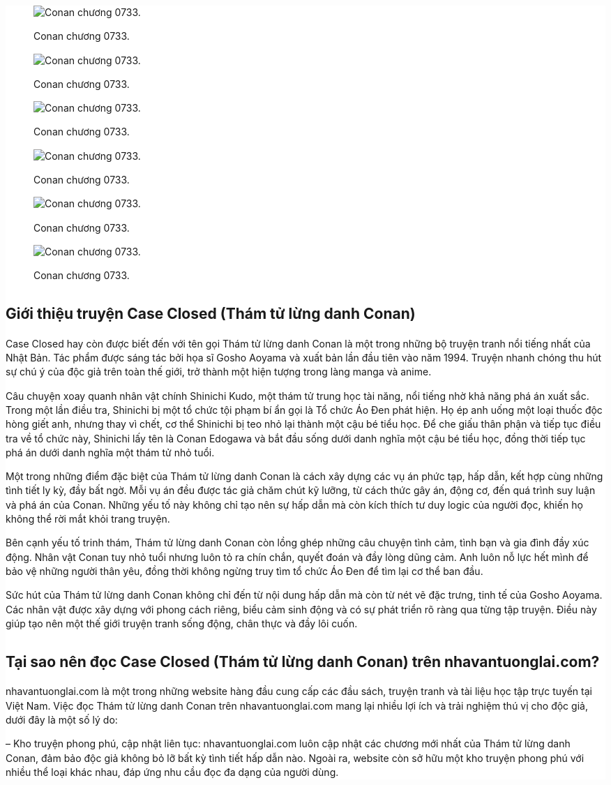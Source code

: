<figure><img src="https://nhavantuonglai.com/image/manga/gosho-aoyama-case-closed-0733-13.jpg" alt="Conan chương 0733." title="Conan chương 0733." height=100% width=100%><figcaption></p>Conan chương 0733.</p></figcaption></figure>

<figure><img src="https://nhavantuonglai.com/image/manga/gosho-aoyama-case-closed-0733-14.jpg" alt="Conan chương 0733." title="Conan chương 0733." height=100% width=100%><figcaption></p>Conan chương 0733.</p></figcaption></figure>

<figure><img src="https://nhavantuonglai.com/image/manga/gosho-aoyama-case-closed-0733-15.jpg" alt="Conan chương 0733." title="Conan chương 0733." height=100% width=100%><figcaption></p>Conan chương 0733.</p></figcaption></figure>

<figure><img src="https://nhavantuonglai.com/image/manga/gosho-aoyama-case-closed-0733-16.jpg" alt="Conan chương 0733." title="Conan chương 0733." height=100% width=100%><figcaption></p>Conan chương 0733.</p></figcaption></figure>

<figure><img src="https://nhavantuonglai.com/image/manga/gosho-aoyama-case-closed-0733-17.jpg" alt="Conan chương 0733." title="Conan chương 0733." height=100% width=100%><figcaption></p>Conan chương 0733.</p></figcaption></figure>

<figure><img src="https://nhavantuonglai.com/image/manga/gosho-aoyama-case-closed-0733-18.jpg" alt="Conan chương 0733." title="Conan chương 0733." height=100% width=100%><figcaption></p>Conan chương 0733.</p></figcaption></figure>

## Giới thiệu truyện Case Closed (Thám tử lừng danh Conan)

Case Closed hay còn được biết đến với tên gọi Thám tử lừng danh Conan là một trong những bộ truyện tranh nổi tiếng nhất của Nhật Bản. Tác phẩm được sáng tác bởi họa sĩ Gosho Aoyama và xuất bản lần đầu tiên vào năm 1994. Truyện nhanh chóng thu hút sự chú ý của độc giả trên toàn thế giới, trở thành một hiện tượng trong làng manga và anime.

Câu chuyện xoay quanh nhân vật chính Shinichi Kudo, một thám tử trung học tài năng, nổi tiếng nhờ khả năng phá án xuất sắc. Trong một lần điều tra, Shinichi bị một tổ chức tội phạm bí ẩn gọi là Tổ chức Áo Đen phát hiện. Họ ép anh uống một loại thuốc độc hòng giết anh, nhưng thay vì chết, cơ thể Shinichi bị teo nhỏ lại thành một cậu bé tiểu học. Để che giấu thân phận và tiếp tục điều tra về tổ chức này, Shinichi lấy tên là Conan Edogawa và bắt đầu sống dưới danh nghĩa một cậu bé tiểu học, đồng thời tiếp tục phá án dưới danh nghĩa một thám tử nhỏ tuổi.

Một trong những điểm đặc biệt của Thám tử lừng danh Conan là cách xây dựng các vụ án phức tạp, hấp dẫn, kết hợp cùng những tình tiết ly kỳ, đầy bất ngờ. Mỗi vụ án đều được tác giả chăm chút kỹ lưỡng, từ cách thức gây án, động cơ, đến quá trình suy luận và phá án của Conan. Những yếu tố này không chỉ tạo nên sự hấp dẫn mà còn kích thích tư duy logic của người đọc, khiến họ không thể rời mắt khỏi trang truyện.

Bên cạnh yếu tố trinh thám, Thám tử lừng danh Conan còn lồng ghép những câu chuyện tình cảm, tình bạn và gia đình đầy xúc động. Nhân vật Conan tuy nhỏ tuổi nhưng luôn tỏ ra chín chắn, quyết đoán và đầy lòng dũng cảm. Anh luôn nỗ lực hết mình để bảo vệ những người thân yêu, đồng thời không ngừng truy tìm tổ chức Áo Đen để tìm lại cơ thể ban đầu.

Sức hút của Thám tử lừng danh Conan không chỉ đến từ nội dung hấp dẫn mà còn từ nét vẽ đặc trưng, tinh tế của Gosho Aoyama. Các nhân vật được xây dựng với phong cách riêng, biểu cảm sinh động và có sự phát triển rõ ràng qua từng tập truyện. Điều này giúp tạo nên một thế giới truyện tranh sống động, chân thực và đầy lôi cuốn.

## Tại sao nên đọc Case Closed (Thám tử lừng danh Conan) trên nhavantuonglai.com?

nhavantuonglai.com là một trong những website hàng đầu cung cấp các đầu sách, truyện tranh và tài liệu học tập trực tuyến tại Việt Nam. Việc đọc Thám tử lừng danh Conan trên nhavantuonglai.com mang lại nhiều lợi ích và trải nghiệm thú vị cho độc giả, dưới đây là một số lý do:

– Kho truyện phong phú, cập nhật liên tục: nhavantuonglai.com luôn cập nhật các chương mới nhất của Thám tử lừng danh Conan, đảm bảo độc giả không bỏ lỡ bất kỳ tình tiết hấp dẫn nào. Ngoài ra, website còn sở hữu một kho truyện phong phú với nhiều thể loại khác nhau, đáp ứng nhu cầu đọc đa dạng của người dùng.
